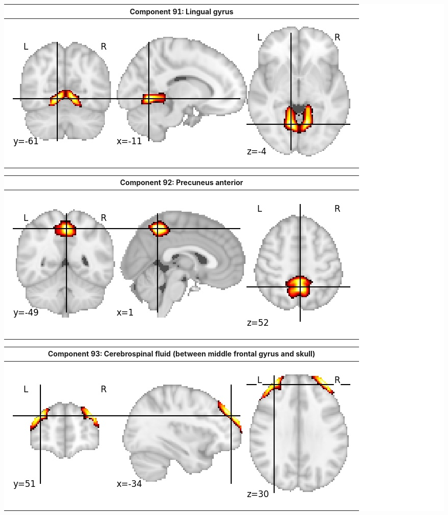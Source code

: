 | Component 91: Lingual gyrus |
|:---:|
| [![Component 91: Lingual gyrus](128/final/90.jpg "Component 91: Lingual gyrus")](https://parietal-inria.github.io/MODL_atlas/128/html/91.html) |

| Component 92: Precuneus anterior |
|:---:|
| [![Component 92: Precuneus anterior](128/final/91.jpg "Component 92: Precuneus anterior")](https://parietal-inria.github.io/MODL_atlas/128/html/92.html) |

| Component 93: Cerebrospinal fluid (between middle frontal gyrus and skull) |
|:---:|
| [![Component 93: Cerebrospinal fluid (between middle frontal gyrus and skull)](128/final/92.jpg "Component 93: Cerebrospinal fluid (between middle frontal gyrus and skull)")](https://parietal-inria.github.io/MODL_atlas/128/html/93.html) |
